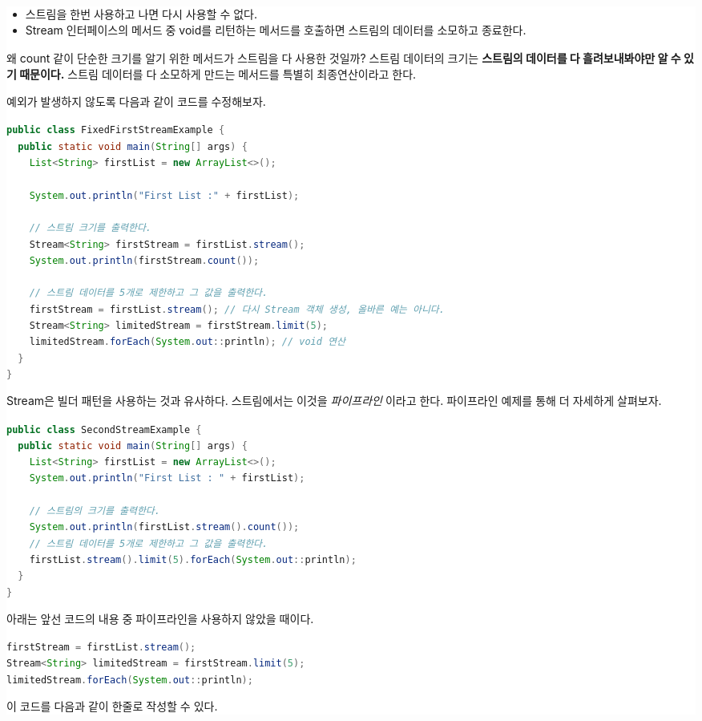 - 스트림을 한번 사용하고 나면 다시 사용할 수 없다.
- Stream 인터페이스의 메서드 중 void를 리턴하는 메서드를 호출하면 스트림의 데이터를 소모하고 종료한다.

왜 count 같이 단순한 크기를 알기 위한 메서드가 스트림을 다 사용한 것일까? 스트림 데이터의 크기는 **스트림의 데이터를 다 흘려보내봐야만 알 수 있기 때문이다.**  스트림 데이터를 다 소모하게 만드는 메서드를 특별히 최종연산이라고 한다.

예외가 발생하지 않도록 다음과 같이 코드를 수정해보자.

```java
public class FixedFirstStreamExample {
  public static void main(String[] args) {
    List<String> firstList = new ArrayList<>();
    
    System.out.println("First List :" + firstList);
    
    // 스트림 크기를 출력한다.
    Stream<String> firstStream = firstList.stream();
    System.out.println(firstStream.count());
    
    // 스트림 데이터를 5개로 제한하고 그 값을 출력한다.
    firstStream = firstList.stream(); // 다시 Stream 객체 생성, 올바른 예는 아니다.
    Stream<String> limitedStream = firstStream.limit(5);
    limitedStream.forEach(System.out::println); // void 연산
  }
}
```



Stream은 빌더 패턴을 사용하는 것과 유사하다. 스트림에서는 이것을 *파이프라인* 이라고 한다. 파이프라인 예제를 통해 더 자세하게 살펴보자.

```java
public class SecondStreamExample {
  public static void main(String[] args) {
    List<String> firstList = new ArrayList<>();
    System.out.println("First List : " + firstList);
    
    // 스트림의 크기를 출력한다.
    System.out.println(firstList.stream().count());
    // 스트림 데이터를 5개로 제한하고 그 값을 출력한다.
    firstList.stream().limit(5).forEach(System.out::println);
  }
}
```



아래는 앞선 코드의 내용 중 파이프라인을 사용하지 않았을 때이다.

```java
firstStream = firstList.stream();
Stream<String> limitedStream = firstStream.limit(5);
limitedStream.forEach(System.out::println);
```



이 코드를 다음과 같이 한줄로 작성할 수 있다.
